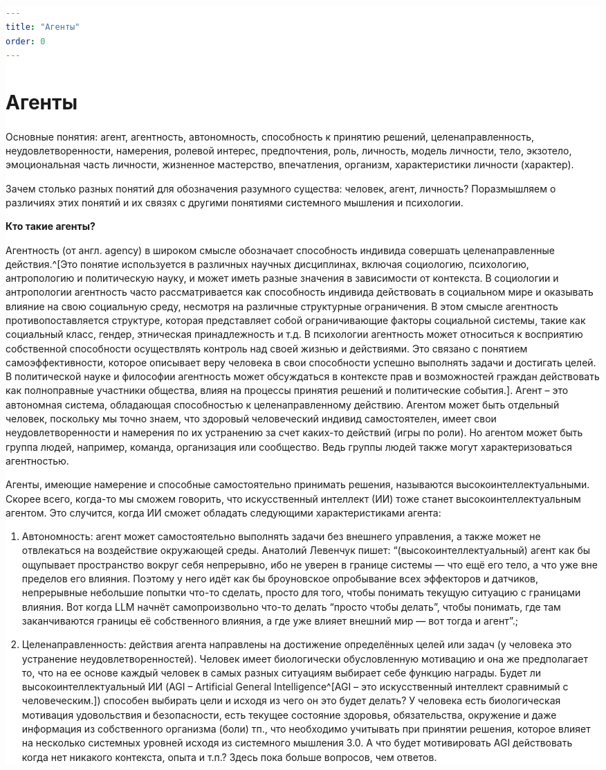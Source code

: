 ```yaml
---
title: "Агенты"
order: 0
---
```


# Агенты

Основные понятия: агент, агентность, автономность, способность к принятию решений, целенаправленность, неудовлетворенности, намерения, ролевой интерес, предпочтения, роль, личность, модель личности, тело, экзотело, эмоциональная часть личности, жизненное мастерство, впечатления, организм, характеристики личности (характер).

Зачем столько разных понятий для обозначения разумного существа: человек, агент, личность? Поразмышляем о различиях этих понятий и их связях с другими понятиями системного мышления и психологии.

**Кто такие агенты?**

Агентность (от англ. agency) в широком смысле обозначает способность индивида совершать целенаправленные действия.^[Это понятие используется в различных научных дисциплинах, включая социологию, психологию, антропологию и политическую науку, и может иметь разные значения в зависимости от контекста. В социологии и антропологии агентность часто рассматривается как способность индивида действовать в социальном мире и оказывать влияние на свою социальную среду, несмотря на различные структурные ограничения. В этом смысле агентность противопоставляется структуре, которая представляет собой ограничивающие факторы социальной системы, такие как социальный класс, гендер, этническая принадлежность и т.д. В психологии агентность может относиться к восприятию собственной способности осуществлять контроль над своей жизнью и действиями. Это связано с понятием самоэффективности, которое описывает веру человека в свои способности успешно выполнять задачи и достигать целей. В политической науке и философии агентность может обсуждаться в контексте прав и возможностей граждан действовать как полноправные участники общества, влияя на процессы принятия решений и политические события.]. Агент – это автономная система, обладающая способностью к целенаправленному действию. Агентом может быть отдельный человек, поскольку мы точно знаем, что здоровый человеческий индивид самостоятелен, имеет свои неудовлетворенности и намерения по их устранению за счет каких-то действий (игры по роли). Но агентом может быть группа людей, например, команда, организация или сообщество. Ведь группы людей также могут характеризоваться агентностью.

Агенты, имеющие намерение и способные самостоятельно принимать решения, называются высокоинтеллектуальными. Скорее всего, когда-то мы сможем говорить, что искусственный интеллект (ИИ) тоже станет высокоинтеллектуальным агентом. Это случится, когда ИИ сможет обладать следующими характеристиками агента:

1. Автономность: агент может самостоятельно выполнять задачи без внешнего управления, а также может не отвлекаться на воздействие окружающей среды. Анатолий Левенчук пишет: “(высокоинтеллектуальный) агент как бы ощупывает пространство вокруг себя непрерывно, ибо не уверен в границе системы — что ещё его тело, а что уже вне пределов его влияния. Поэтому у него идёт как бы броуновское опробывание всех эффекторов и датчиков, непрерывные небольшие попытки что-то сделать, просто для того, чтобы понимать текущую ситуацию с границами влияния. Вот когда LLM начнёт самопроизвольно что-то делать “просто чтобы делать”, чтобы понимать, где там заканчиваются границы её собственного влияния, а где уже влияет внешний мир — вот тогда и агент”.;

2. Целенаправленность: действия агента направлены на достижение определённых целей или задач (у человека это устранение неудовлетворенностей). Человек имеет биологически обусловленную мотивацию и она же предполагает то, что на ее основе каждый человек в самых разных ситуациям выбирает себе функцию награды. Будет ли высокоинтеллектуальный ИИ (AGI – Artificial General Intelligence^[AGI – это искусственный интеллект сравнимый с человеческим.]) способен выбирать цели и исходя из чего он это будет делать? У человека есть биологическая мотивация удовольствия и безопасности, есть текущее состояние здоровья, обязательства, окружение и даже информация из собственного организма (боли) тп., что необходимо учитывать при принятии решения, которое влияет на несколько системных уровней исходя из системного мышления 3.0. А что будет мотивировать AGI действовать когда нет никакого контекста, опыта и т.п.? Здесь пока больше вопросов, чем ответов.
